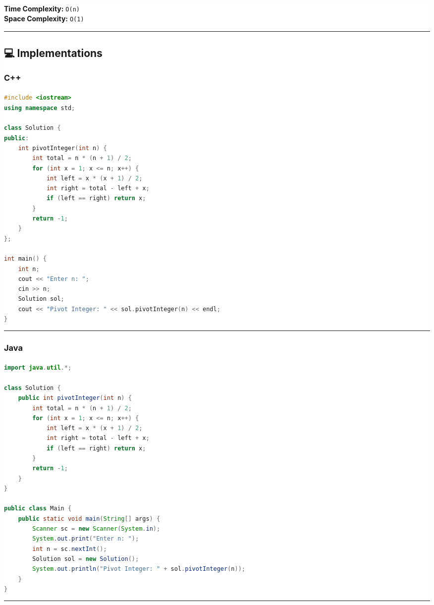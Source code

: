 **Time Complexity:** `O(n)`  
**Space Complexity:** `O(1)`  

---

## 💻 Implementations

### **C++**
```cpp
#include <iostream>
using namespace std;

class Solution {
public:
    int pivotInteger(int n) {
        int total = n * (n + 1) / 2;
        for (int x = 1; x <= n; x++) {
            int left = x * (x + 1) / 2;
            int right = total - left + x;
            if (left == right) return x;
        }
        return -1;
    }
};

int main() {
    int n;
    cout << "Enter n: ";
    cin >> n;
    Solution sol;
    cout << "Pivot Integer: " << sol.pivotInteger(n) << endl;
}
```
---

### **Java**
```Java
import java.util.*;

class Solution {
    public int pivotInteger(int n) {
        int total = n * (n + 1) / 2;
        for (int x = 1; x <= n; x++) {
            int left = x * (x + 1) / 2;
            int right = total - left + x;
            if (left == right) return x;
        }
        return -1;
    }
}

public class Main {
    public static void main(String[] args) {
        Scanner sc = new Scanner(System.in);
        System.out.print("Enter n: ");
        int n = sc.nextInt();
        Solution sol = new Solution();
        System.out.println("Pivot Integer: " + sol.pivotInteger(n));
    }
}

```
---